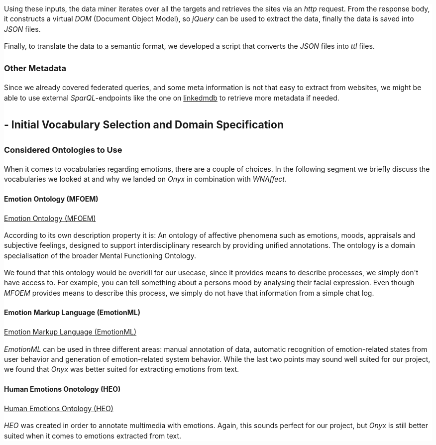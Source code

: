 Using these inputs, the data miner iterates over all the targets and retrieves the sites via an *http* request.
From the response body, it constructs a virtual *DOM* (Document Object Model), so *jQuery* can be used to extract the data, finally the data is saved into *JSON* files.

Finally, to translate the data to a semantic format, we developed a script that converts the *JSON* files into *ttl* files.

### Other Metadata

Since we already covered federated queries, and some meta information is not that easy to extract from websites, we might be able to use external *SparQL*-endpoints like the one on [linkedmdb](http://data.linkedmdb.org/sparql) to retrieve more metadata if needed.


## - Initial Vocabulary Selection and Domain Specification

### Considered Ontologies to Use

When it comes to vocabularies regarding emotions, there are a couple of choices.
In the following segment we briefly discuss the vocabularies we looked at and why we landed on *Onyx* in combination with *WNAffect*.

#### Emotion Ontology (MFOEM)

[Emotion Ontology (MFOEM)](http://www.ontobee.org/ontology/MFOEM?iri=http://purl.obolibrary.org/obo/MFOEM_000182)

According to its own description property it is: An ontology of affective phenomena such as emotions, moods, appraisals and subjective feelings, designed to support interdisciplinary research by providing unified annotations. The ontology is a domain specialisation of the broader Mental Functioning Ontology.

We found that this ontology would be overkill for our usecase, since it provides means to describe processes, we simply don't have access to.
For example, you can tell something about a persons mood by analysing their facial expression.
Even though *MFOEM* provides means to describe this process, we simply do not have that information from a simple chat log.

#### Emotion Markup Language (EmotionML)

[Emotion Markup Language (EmotionML)](https://www.w3.org/TR/emotionml/)

*EmotionML* can be used in three different areas: manual annotation of data, automatic recognition of emotion-related states from user behavior and generation of emotion-related system behavior.
While the last two points may sound well suited for our project, we found that *Onyx* was better suited for extracting emotions from text.

#### Human Emotions Onotology (HEO)

[Human Emotions Ontology (HEO)](http://citeseerx.ist.psu.edu/viewdoc/download?doi=10.1.1.460.2603&rep=rep1&type=pdf)

*HEO* was created in order to annotate multimedia with emotions.
Again, this sounds perfect for our project, but *Onyx* is still better suited when it comes to emotions extracted from text.
